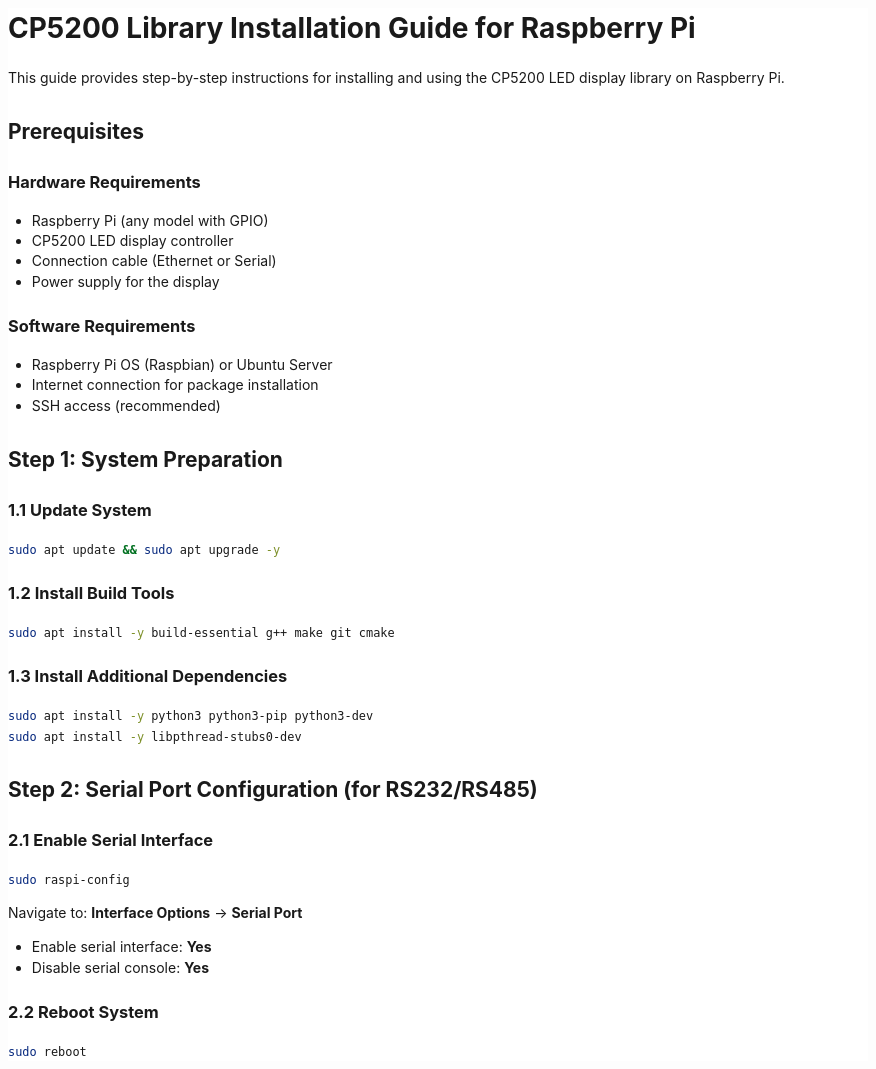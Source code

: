 # CP5200 Library Installation Guide for Raspberry Pi

This guide provides step-by-step instructions for installing and using the CP5200 LED display library on Raspberry Pi.

## Prerequisites

### Hardware Requirements
- Raspberry Pi (any model with GPIO)
- CP5200 LED display controller
- Connection cable (Ethernet or Serial)
- Power supply for the display

### Software Requirements
- Raspberry Pi OS (Raspbian) or Ubuntu Server
- Internet connection for package installation
- SSH access (recommended)

## Step 1: System Preparation

### 1.1 Update System
```bash
sudo apt update && sudo apt upgrade -y
```

### 1.2 Install Build Tools
```bash
sudo apt install -y build-essential g++ make git cmake
```

### 1.3 Install Additional Dependencies
```bash
sudo apt install -y python3 python3-pip python3-dev
sudo apt install -y libpthread-stubs0-dev
```

## Step 2: Serial Port Configuration (for RS232/RS485)

### 2.1 Enable Serial Interface
```bash
sudo raspi-config
```
Navigate to: **Interface Options** → **Serial Port**
- Enable serial interface: **Yes**
- Disable serial console: **Yes**

### 2.2 Reboot System
```bash
sudo reboot
```
